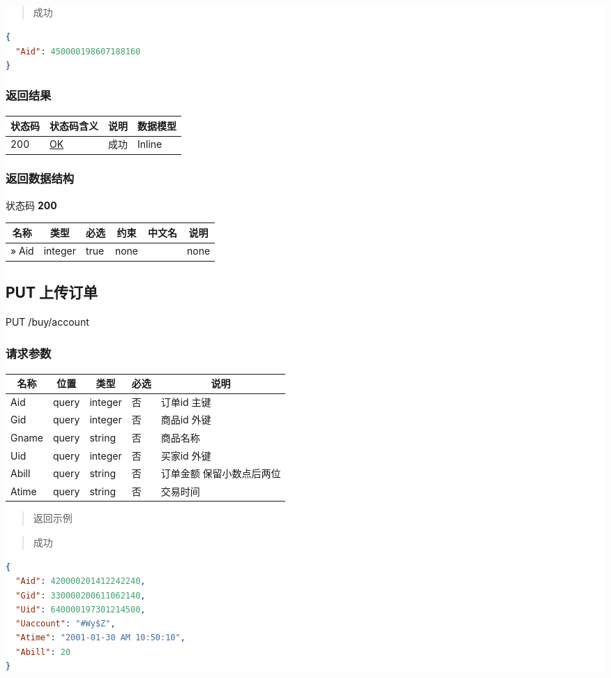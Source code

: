 > 成功

```json
{
  "Aid": 450000198607188160
}
```

### 返回结果

|状态码|状态码含义|说明|数据模型|
|---|---|---|---|
|200|[OK](https://tools.ietf.org/html/rfc7231#section-6.3.1)|成功|Inline|

### 返回数据结构

状态码 **200**

|名称|类型|必选|约束|中文名|说明|
|---|---|---|---|---|---|
|» Aid|integer|true|none||none|

## PUT 上传订单

PUT /buy/account

### 请求参数

|名称|位置|类型|必选|说明|
|---|---|---|---|---|
|Aid|query|integer| 否 |订单id	主键|
|Gid|query|integer| 否 |商品id	外键|
|Gname|query|string| 否 |商品名称|
|Uid|query|integer| 否 |买家id	外键|
|Abill|query|string| 否 |订单金额	保留小数点后两位|
|Atime|query|string| 否 |交易时间|

> 返回示例

> 成功

```json
{
  "Aid": 420000201412242240,
  "Gid": 330000200611062140,
  "Uid": 640000197301214500,
  "Uaccount": "#Wy$Z",
  "Atime": "2001-01-30 AM 10:50:10",
  "Abill": 20
}
```
